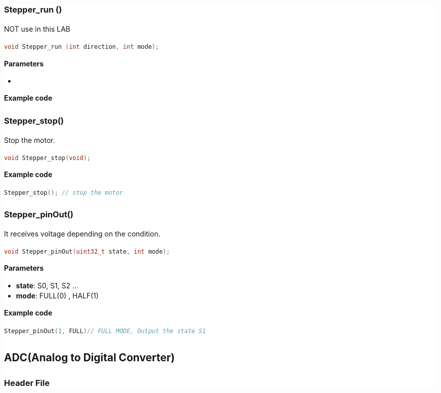 

### Stepper_run ()

NOT use in this LAB

```c++
void Stepper_run (int direction, int mode); 
```

**Parameters**

* 

**Example code**

```c++

```



### Stepper_stop()

Stop the motor.

```c++
void Stepper_stop(void);
```

**Example code**

```c++
Stepper_stop(); // stop the motor
```



### Stepper_pinOut()

It receives voltage depending on the condition.

```c++
void Stepper_pinOut(uint32_t state, int mode);
```

**Parameters**

* **state**: S0, S1, S2 ...
* **mode**:  FULL(0) , HALF(1) 

**Example code**

```c++
Stepper_pinOut(1, FULL)// FULL MODE, Output the state S1 
```



## ADC(Analog to Digital Converter)

### Header File
